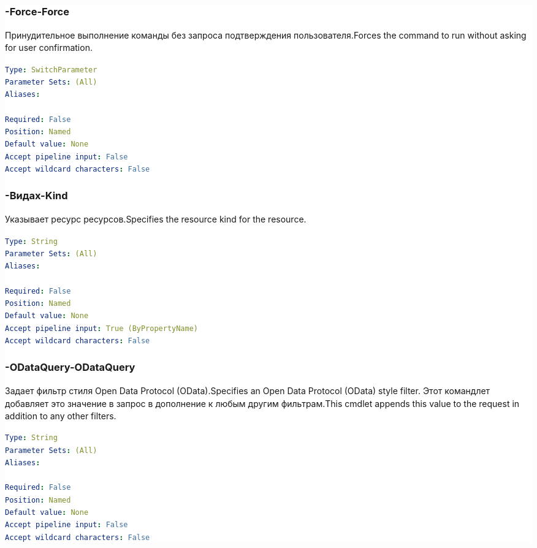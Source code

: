 ### <span data-ttu-id="49115-131">-Force</span><span class="sxs-lookup"><span data-stu-id="49115-131">-Force</span></span>
<span data-ttu-id="49115-132">Принудительное выполнение команды без запроса подтверждения пользователя.</span><span class="sxs-lookup"><span data-stu-id="49115-132">Forces the command to run without asking for user confirmation.</span></span>

```yaml
Type: SwitchParameter
Parameter Sets: (All)
Aliases:

Required: False
Position: Named
Default value: None
Accept pipeline input: False
Accept wildcard characters: False
```

### <span data-ttu-id="49115-133">-Видах</span><span class="sxs-lookup"><span data-stu-id="49115-133">-Kind</span></span>
<span data-ttu-id="49115-134">Указывает ресурс ресурсов.</span><span class="sxs-lookup"><span data-stu-id="49115-134">Specifies the resource kind for the resource.</span></span>

```yaml
Type: String
Parameter Sets: (All)
Aliases:

Required: False
Position: Named
Default value: None
Accept pipeline input: True (ByPropertyName)
Accept wildcard characters: False
```

### <span data-ttu-id="49115-135">-ODataQuery</span><span class="sxs-lookup"><span data-stu-id="49115-135">-ODataQuery</span></span>
<span data-ttu-id="49115-136">Задает фильтр стиля Open Data Protocol (OData).</span><span class="sxs-lookup"><span data-stu-id="49115-136">Specifies an Open Data Protocol (OData) style filter.</span></span>
<span data-ttu-id="49115-137">Этот командлет добавляет это значение в запрос в дополнение к любым другим фильтрам.</span><span class="sxs-lookup"><span data-stu-id="49115-137">This cmdlet appends this value to the request in addition to any other filters.</span></span>

```yaml
Type: String
Parameter Sets: (All)
Aliases:

Required: False
Position: Named
Default value: None
Accept pipeline input: False
Accept wildcard characters: False
```
